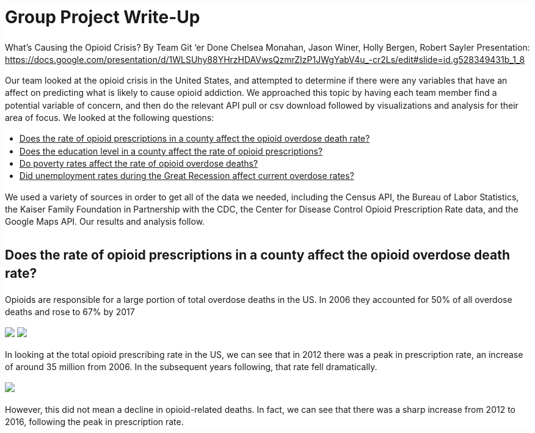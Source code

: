 # Group Project Write-Up
What’s Causing the Opioid Crisis?
By Team Git ‘er Done
Chelsea Monahan, Jason Winer, Holly Bergen, Robert Sayler
Presentation: https://docs.google.com/presentation/d/1WLSUhy88YHrzHDAVwsQzmrZIzP1JWgYabV4u_-cr2Ls/edit#slide=id.g528349431b_1_8

Our team looked at the opioid crisis in the United States, and attempted to determine if there were any variables that have an affect on predicting what is likely to cause opioid addiction. We approached this topic by having each team member find a potential variable of concern, and then do the relevant API pull or csv download followed by visualizations and analysis for their area of focus. We looked at the following questions:


- [Does the rate of opioid prescriptions in a county affect the opioid overdose death rate?](https://github.com/jwiner97/Data_Viz_Project/blob/master/Prescription%20Rate%20Analysis/Prescription%20Rate%20Analysis.ipynb)
- [Does the education level in a county affect the rate of opioid prescriptions?](https://github.com/jwiner97/Data_Viz_Project/blob/master/Education%20Analysis/education_level_analysis.ipynb)
- [Do poverty rates affect the rate of opioid overdose deaths?](https://github.com/jwiner97/Data_Viz_Project/blob/master/Income%20Demographics/IncomeDemographicsOpioids.ipynb)
- [Did unemployment rates during the Great Recession affect current overdose rates?](https://github.com/jwiner97/Data_Viz_Project/blob/master/Economic%20Downturn%20Analysis/Economic%20downturn%20and%20Opioid%20epidemic.ipynb)

We used a variety of sources in order to get all of the data we needed, including the Census API, the Bureau of Labor Statistics, the Kaiser Family Foundation in Partnership with the CDC, the Center for Disease Control Opioid Prescription Rate data, and the Google Maps API. Our results and analysis follow.



## Does the rate of opioid prescriptions in a county affect the opioid overdose death rate?

Opioids are responsible for a large portion of total overdose deaths in the US. In 2006 they accounted for 50% of all overdose deaths and rose to 67% by 2017


![](https://d2mxuefqeaa7sj.cloudfront.net/s_80488B502738A04D8EFAD289770E592A4C8D548E33C25E39F47ADDC9F608E713_1552163629946_image.png)
![](https://d2mxuefqeaa7sj.cloudfront.net/s_80488B502738A04D8EFAD289770E592A4C8D548E33C25E39F47ADDC9F608E713_1552170381283_image.png)


In looking at the total opioid prescribing rate in the US, we can see that in 2012 there was a peak in prescription rate, an increase of around 35 million from 2006. In the subsequent years following, that rate fell dramatically.


![](https://d2mxuefqeaa7sj.cloudfront.net/s_80488B502738A04D8EFAD289770E592A4C8D548E33C25E39F47ADDC9F608E713_1552519472474_image.png)


However, this did not mean a decline in opioid-related deaths. In fact, we can see that there was a sharp increase from 2012 to 2016, following the peak in prescription rate.

